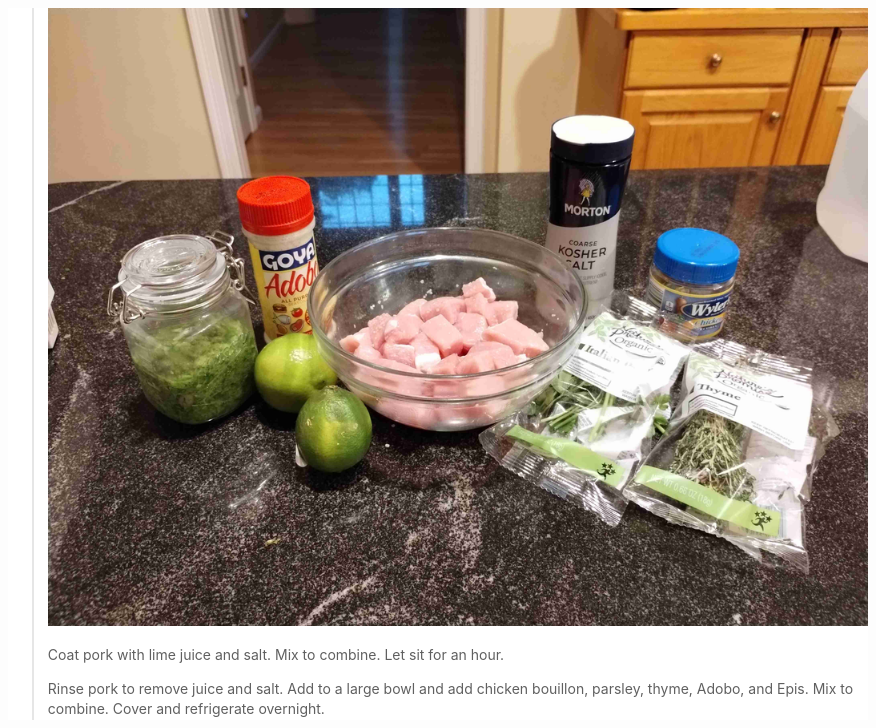 > <img src="griot6.jpg" width="100%" ></img>
> 
> Coat pork with lime juice and salt. Mix to combine. Let sit for an hour.
>
> Rinse pork to remove juice and salt. Add to a large bowl and add chicken bouillon, parsley, thyme, Adobo, and Epis. Mix to combine. Cover and refrigerate overnight.
>